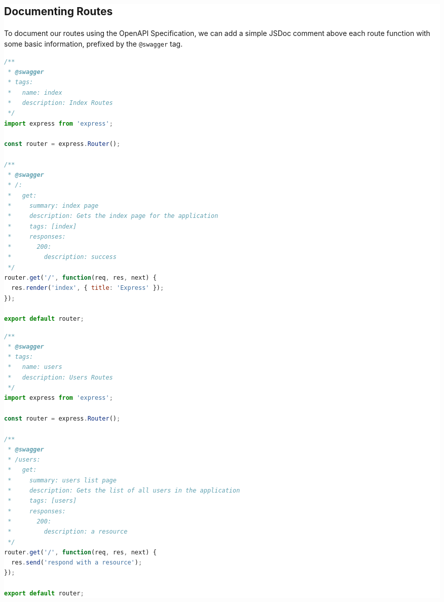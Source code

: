 ## Documenting Routes

To document our routes using the OpenAPI Specification, we can add a simple JSDoc comment above each route function with some basic information, prefixed by the `@swagger` tag. 

```js {title="routes/index.js" hl_lines="1-6 11-21"}
/**
 * @swagger
 * tags:
 *   name: index
 *   description: Index Routes
 */
import express from 'express';

const router = express.Router();

/**
 * @swagger
 * /:
 *   get: 
 *     summary: index page
 *     description: Gets the index page for the application
 *     tags: [index]
 *     responses:
 *       200: 
 *         description: success
 */
router.get('/', function(req, res, next) {
  res.render('index', { title: 'Express' });
});

export default router;

```

```js {title="routes/users.js" hl_lines="1-6 11-21"}
/**
 * @swagger
 * tags:
 *   name: users
 *   description: Users Routes
 */
import express from 'express';

const router = express.Router();

/**
 * @swagger
 * /users:
 *   get: 
 *     summary: users list page
 *     description: Gets the list of all users in the application
 *     tags: [users]
 *     responses:
 *       200: 
 *         description: a resource            
 */
router.get('/', function(req, res, next) {
  res.send('respond with a resource');
});

export default router;

```
